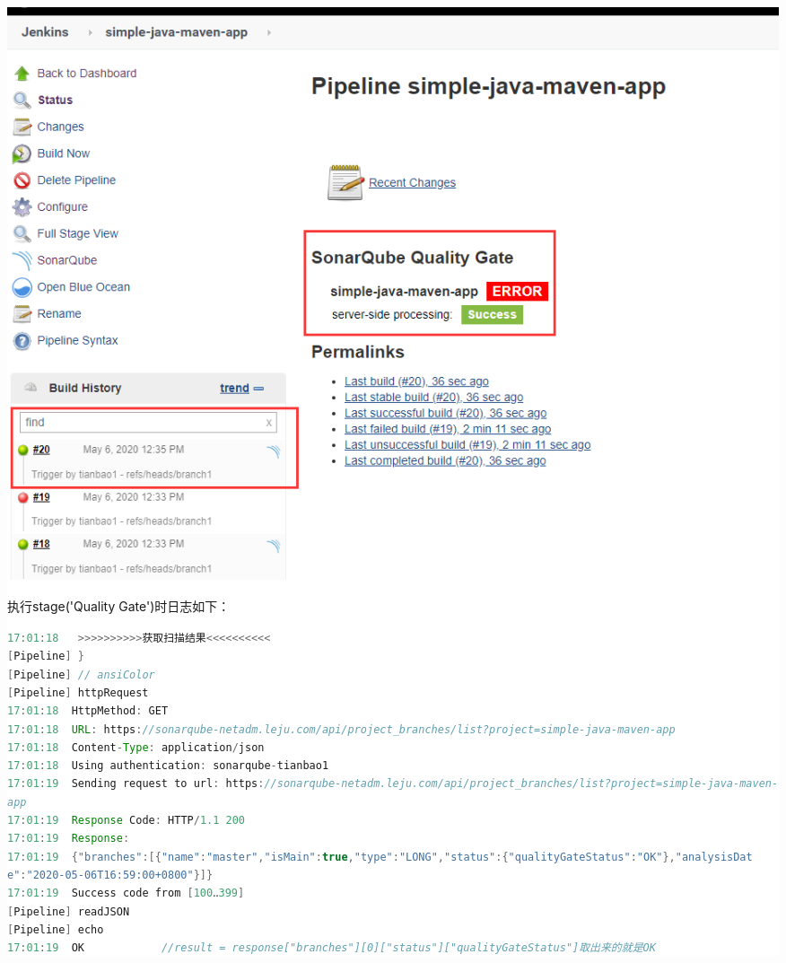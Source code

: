 ![image-20200506123630362](.assets/image-20200506123630362.png)

执行stage('Quality Gate')时日志如下：

```GROOVY
17:01:18   >>>>>>>>>>获取扫描结果<<<<<<<<<< 
[Pipeline] }
[Pipeline] // ansiColor
[Pipeline] httpRequest
17:01:18  HttpMethod: GET
17:01:18  URL: https://sonarqube-netadm.leju.com/api/project_branches/list?project=simple-java-maven-app
17:01:18  Content-Type: application/json
17:01:18  Using authentication: sonarqube-tianbao1
17:01:19  Sending request to url: https://sonarqube-netadm.leju.com/api/project_branches/list?project=simple-java-maven-app
17:01:19  Response Code: HTTP/1.1 200 
17:01:19  Response: 
17:01:19  {"branches":[{"name":"master","isMain":true,"type":"LONG","status":{"qualityGateStatus":"OK"},"analysisDate":"2020-05-06T16:59:00+0800"}]}
17:01:19  Success code from [100‥399]
[Pipeline] readJSON
[Pipeline] echo
17:01:19  OK			//result = response["branches"][0]["status"]["qualityGateStatus"]取出来的就是OK
```
